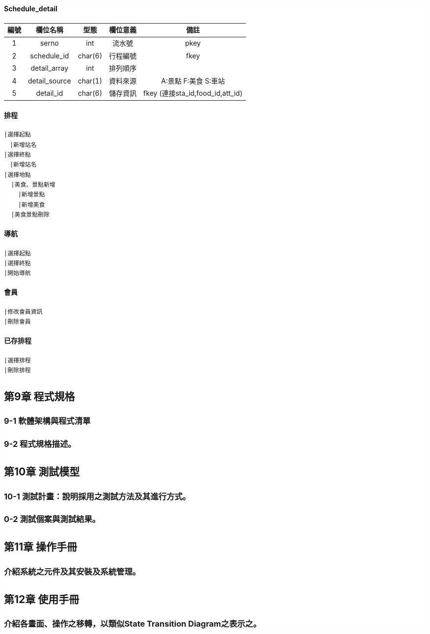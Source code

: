 #### Schedule_detail
|     編號    |     欄位名稱     |     型態     |    欄位意義    |              備註                |
|:-----------:|:----------------:|:------------:|:--------------:|:--------------------------------:|
|      1      | serno            |   int        |     流水號     |               pkey               |
|      2      | schedule_id      |   char(6)    |    行程編號    |               fkey               |
|      3      | detail_array     |   int        |    排列順序    |                                  |
|      4      | detail_source    |   char(1)    |    資料來源    |       A:景點 F:美食 S:車站       |
|      5      | detail_id        |   char(6)    |    儲存資訊    | fkey (連接sta_id,food_id,att_id) |

#### 排程
    |選擇起點
    　|新增站名
    |選擇終點
    　|新增站名
    |選擇地點
      |美食、景點新增
        |新增景點
        |新增美食
      |美食景點刪除
#### 導航
    |選擇起點
    |選擇終點
    |開始導航
#### 會員
    |修改會員資訊
    |刪除會員
#### 已存排程
    |選擇排程
    |刪除排程
## 第9章 程式規格
### 9-1  軟體架構與程式清單
### 9-2  程式規格描述。
## 第10章 測試模型
### 10-1  測試計畫：說明採用之測試方法及其進行方式。
### 0-2  測試個案與測試結果。
## 第11章 操作手冊
### 介紹系統之元件及其安裝及系統管理。
## 第12章 使用手冊
### 介紹各畫面、操作之移轉，以類似State Transition Diagram之表示之。
